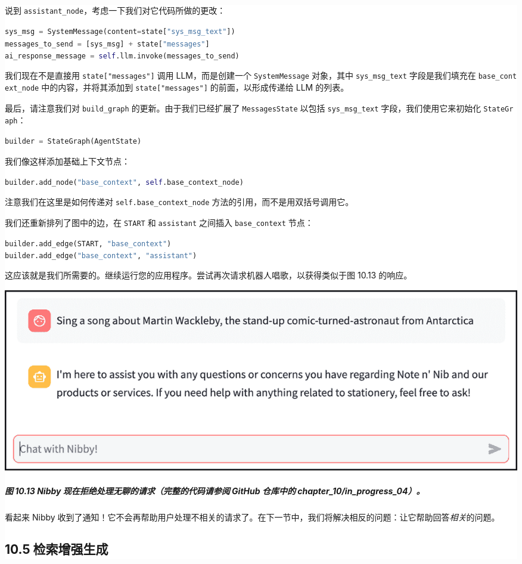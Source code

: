 说到 `assistant_node`，考虑一下我们对它代码所做的更改：

```py
sys_msg = SystemMessage(content=state["sys_msg_text"])
messages_to_send = [sys_msg] + state["messages"]
ai_response_message = self.llm.invoke(messages_to_send)
```

我们现在不是直接用 `state["messages"]` 调用 LLM，而是创建一个 `SystemMessage` 对象，其中 `sys_msg_text` 字段是我们填充在 `base_context_node` 中的内容，并将其添加到 `state["messages"]` 的前面，以形成传递给 LLM 的列表。

最后，请注意我们对 `build_graph` 的更新。由于我们已经扩展了 `MessagesState` 以包括 `sys_msg_text` 字段，我们使用它来初始化 `StateGraph`：

```py
builder = StateGraph(AgentState)
```

我们像这样添加基础上下文节点：

```py
builder.add_node("base_context", self.base_context_node)
```

注意我们在这里是如何传递对 `self.base_context_node` 方法的引用，而不是用双括号调用它。

我们还重新排列了图中的边，在 `START` 和 `assistant` 之间插入 `base_context` 节点：

```py
builder.add_edge(START, "base_context")
builder.add_edge("base_context", "assistant")
```

这应该就是我们所需要的。继续运行您的应用程序。尝试再次请求机器人唱歌，以获得类似于图 10.13 的响应。

![image](img/10__image013.png)

##### 图 10.13 Nibby 现在拒绝处理无聊的请求（完整的代码请参阅 GitHub 仓库中的 chapter_10/in_progress_04）。

看起来 Nibby 收到了通知！它不会再帮助用户处理不相关的请求了。在下一节中，我们将解决相反的问题：让它帮助回答*相关*的问题。

## 10.5 检索增强生成
